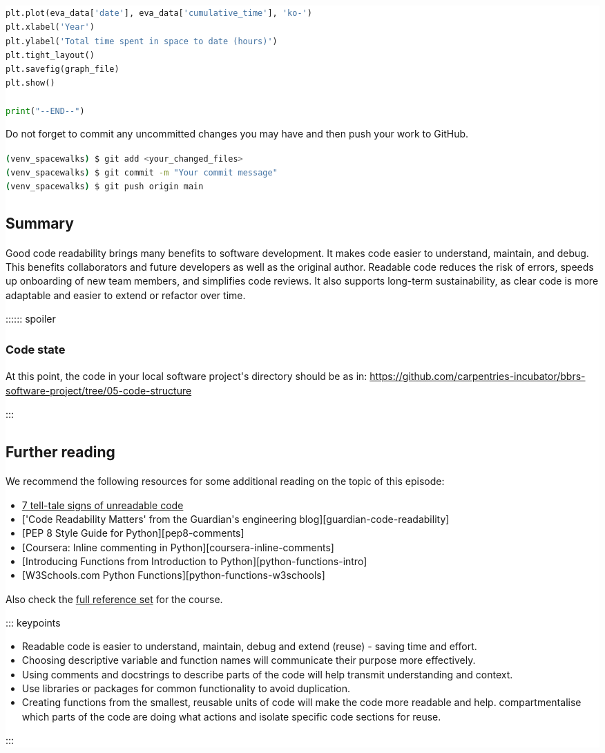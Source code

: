 ``` python
plt.plot(eva_data['date'], eva_data['cumulative_time'], 'ko-')
plt.xlabel('Year')
plt.ylabel('Total time spent in space to date (hours)')
plt.tight_layout()
plt.savefig(graph_file)
plt.show()

print("--END--")
```

Do not forget to commit any uncommitted changes you may have and then push your work to GitHub.

```bash
(venv_spacewalks) $ git add <your_changed_files>
(venv_spacewalks) $ git commit -m "Your commit message"
(venv_spacewalks) $ git push origin main
```

## Summary

Good code readability brings many benefits to software development. It makes code easier to understand, maintain, and 
debug. This benefits collaborators and future developers as well as the original author. Readable code reduces the 
risk of errors, speeds up onboarding of new team members, and simplifies code reviews. It also supports long-term 
sustainability, as clear code is more adaptable and easier to extend or refactor over time.

:::::: spoiler

### Code state

At this point, the code in your local software project's directory should be as in:
<https://github.com/carpentries-incubator/bbrs-software-project/tree/05-code-structure>

:::

## Further reading

We recommend the following resources for some additional reading on the topic of this episode:

- [7 tell-tale signs of unreadable code](https://www.index.dev/blog/7-tell-tale-signs-of-unreadable-code-how-to-identify-and-fix-the-problem)
- ['Code Readability Matters' from the Guardian's engineering blog][guardian-code-readability]
- [PEP 8 Style Guide for Python][pep8-comments]
- [Coursera: Inline commenting in Python][coursera-inline-comments]
- [Introducing Functions from Introduction to Python][python-functions-intro]
- [W3Schools.com Python Functions][python-functions-w3schools]

Also check the [full reference set](learners/reference.md#litref) for the course.

::: keypoints

- Readable code is easier to understand, maintain, debug and extend (reuse) - saving time and effort.
- Choosing descriptive variable and function names will communicate their purpose more effectively.
- Using comments and docstrings to describe parts of the code will help transmit understanding and context.
- Use libraries or packages for common functionality to avoid duplication.
- Creating functions from the smallest, reusable units of code will make the code more readable and help.
compartmentalise which parts of the code are doing what actions and isolate specific code sections for reuse.

:::

